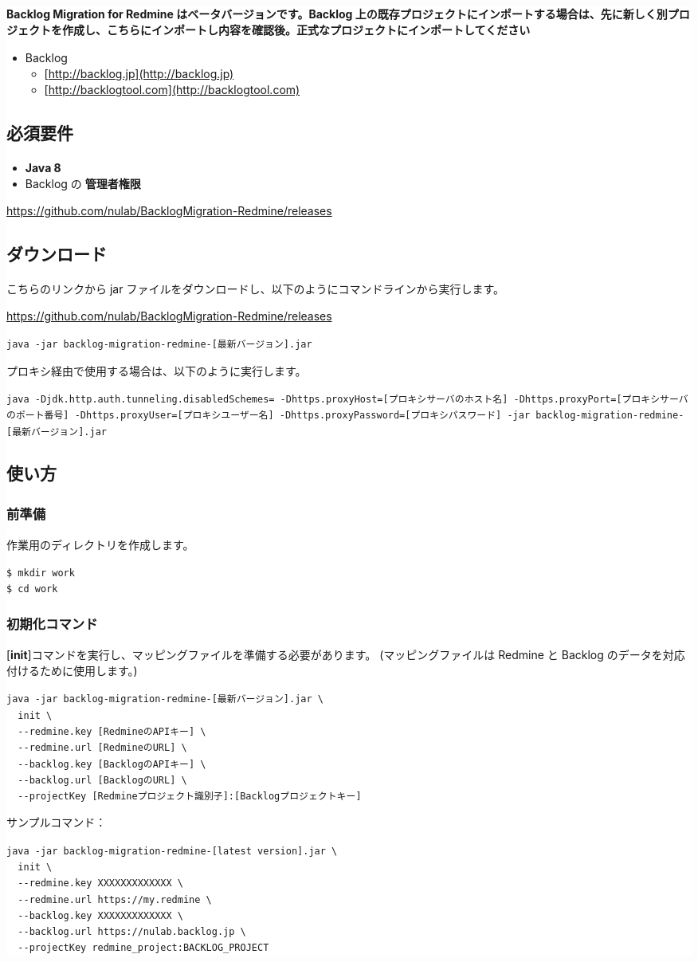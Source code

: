 **Backlog Migration for Redmine はベータバージョンです。Backlog 上の既存プロジェクトにインポートする場合は、先に新しく別プロジェクトを作成し、こちらにインポートし内容を確認後。正式なプロジェクトにインポートしてください**

- Backlog
  - [http://backlog.jp](http://backlog.jp)
  - [http://backlogtool.com](http://backlogtool.com)

## 必須要件

- **Java 8**
- Backlog の **管理者権限**

https://github.com/nulab/BacklogMigration-Redmine/releases

## ダウンロード

こちらのリンクから jar ファイルをダウンロードし、以下のようにコマンドラインから実行します。

https://github.com/nulab/BacklogMigration-Redmine/releases

    java -jar backlog-migration-redmine-[最新バージョン].jar

プロキシ経由で使用する場合は、以下のように実行します。

    java -Djdk.http.auth.tunneling.disabledSchemes= -Dhttps.proxyHost=[プロキシサーバのホスト名] -Dhttps.proxyPort=[プロキシサーバのポート番号] -Dhttps.proxyUser=[プロキシユーザー名] -Dhttps.proxyPassword=[プロキシパスワード] -jar backlog-migration-redmine-[最新バージョン].jar

## 使い方

### 前準備

作業用のディレクトリを作成します。

    $ mkdir work
    $ cd work

### 初期化コマンド

[**init**]コマンドを実行し、マッピングファイルを準備する必要があります。
(マッピングファイルは Redmine と Backlog のデータを対応付けるために使用します。)

    java -jar backlog-migration-redmine-[最新バージョン].jar \
      init \
      --redmine.key [RedmineのAPIキー] \
      --redmine.url [RedmineのURL] \
      --backlog.key [BacklogのAPIキー] \
      --backlog.url [BacklogのURL] \
      --projectKey [Redmineプロジェクト識別子]:[Backlogプロジェクトキー]

サンプルコマンド：

    java -jar backlog-migration-redmine-[latest version].jar \
      init \
      --redmine.key XXXXXXXXXXXXX \
      --redmine.url https://my.redmine \
      --backlog.key XXXXXXXXXXXXX \
      --backlog.url https://nulab.backlog.jp \
      --projectKey redmine_project:BACKLOG_PROJECT


[backlog]: https://backlog.com/ja/